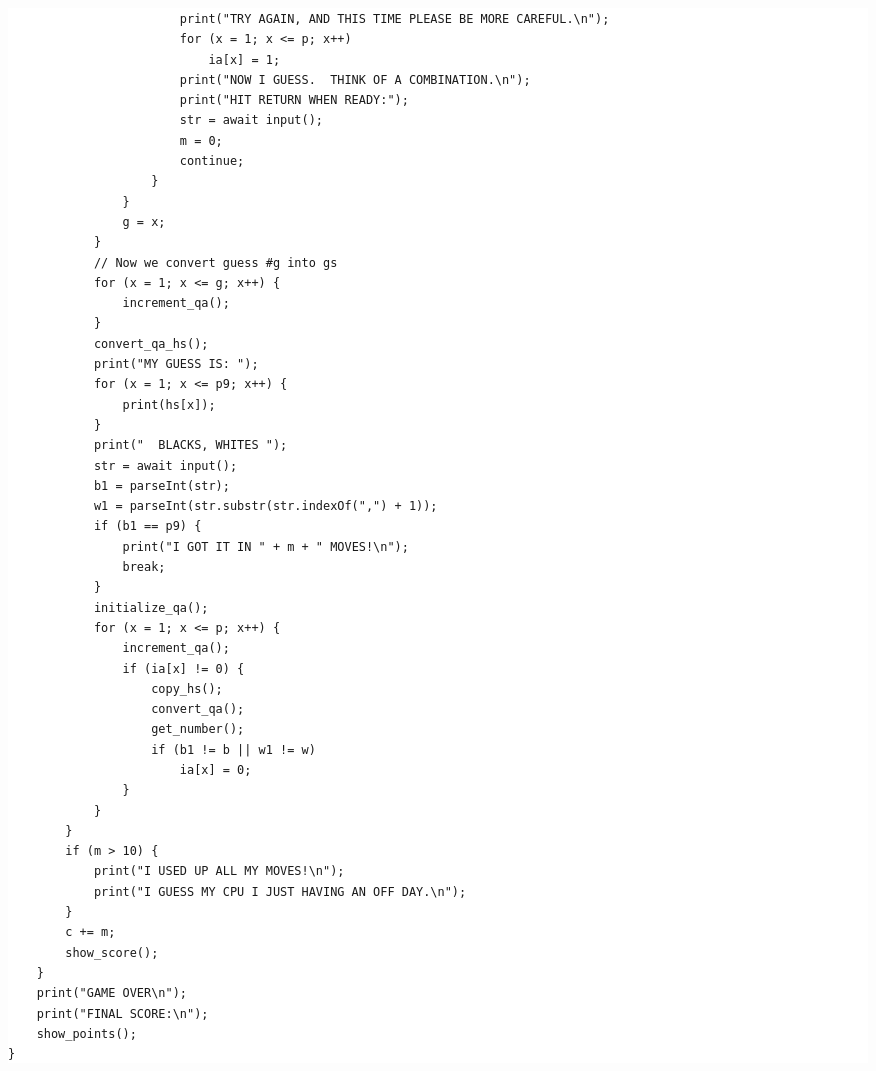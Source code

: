 ```
                        print("TRY AGAIN, AND THIS TIME PLEASE BE MORE CAREFUL.\n");
                        for (x = 1; x <= p; x++)
                            ia[x] = 1;
                        print("NOW I GUESS.  THINK OF A COMBINATION.\n");
                        print("HIT RETURN WHEN READY:");
                        str = await input();
                        m = 0;
                        continue;
                    }
                }
                g = x;
            }
            // Now we convert guess #g into gs
            for (x = 1; x <= g; x++) {
                increment_qa();
            }
            convert_qa_hs();
            print("MY GUESS IS: ");
            for (x = 1; x <= p9; x++) {
                print(hs[x]);
            }
            print("  BLACKS, WHITES ");
            str = await input();
            b1 = parseInt(str);
            w1 = parseInt(str.substr(str.indexOf(",") + 1));
            if (b1 == p9) {
                print("I GOT IT IN " + m + " MOVES!\n");
                break;
            }
            initialize_qa();
            for (x = 1; x <= p; x++) {
                increment_qa();
                if (ia[x] != 0) {
                    copy_hs();
                    convert_qa();
                    get_number();
                    if (b1 != b || w1 != w)
                        ia[x] = 0;
                }
            }
        }
        if (m > 10) {
            print("I USED UP ALL MY MOVES!\n");
            print("I GUESS MY CPU I JUST HAVING AN OFF DAY.\n");
        }
        c += m;
        show_score();
    }
    print("GAME OVER\n");
    print("FINAL SCORE:\n");
    show_points();
}

```
